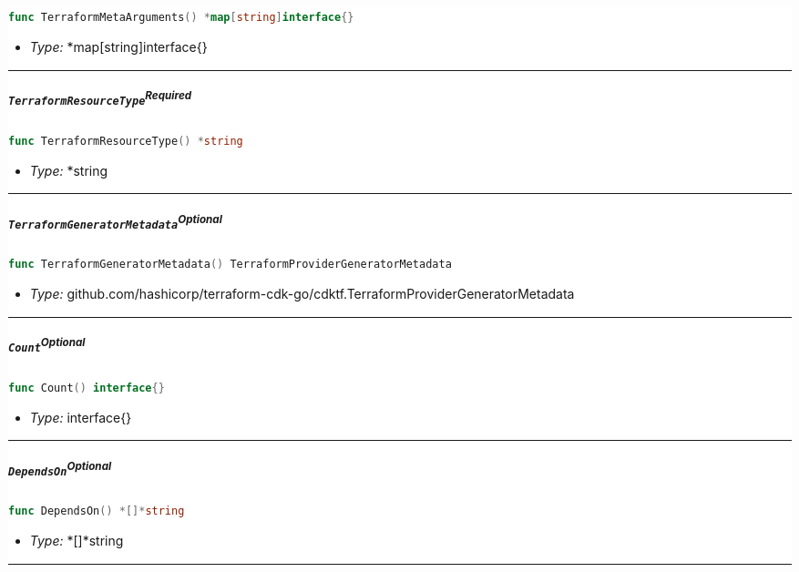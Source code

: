```go
func TerraformMetaArguments() *map[string]interface{}
```

- *Type:* *map[string]interface{}

---

##### `TerraformResourceType`<sup>Required</sup> <a name="TerraformResourceType" id="@cdktf/provider-upcloud.dataUpcloudManagedDatabaseOpensearchIndices.DataUpcloudManagedDatabaseOpensearchIndices.property.terraformResourceType"></a>

```go
func TerraformResourceType() *string
```

- *Type:* *string

---

##### `TerraformGeneratorMetadata`<sup>Optional</sup> <a name="TerraformGeneratorMetadata" id="@cdktf/provider-upcloud.dataUpcloudManagedDatabaseOpensearchIndices.DataUpcloudManagedDatabaseOpensearchIndices.property.terraformGeneratorMetadata"></a>

```go
func TerraformGeneratorMetadata() TerraformProviderGeneratorMetadata
```

- *Type:* github.com/hashicorp/terraform-cdk-go/cdktf.TerraformProviderGeneratorMetadata

---

##### `Count`<sup>Optional</sup> <a name="Count" id="@cdktf/provider-upcloud.dataUpcloudManagedDatabaseOpensearchIndices.DataUpcloudManagedDatabaseOpensearchIndices.property.count"></a>

```go
func Count() interface{}
```

- *Type:* interface{}

---

##### `DependsOn`<sup>Optional</sup> <a name="DependsOn" id="@cdktf/provider-upcloud.dataUpcloudManagedDatabaseOpensearchIndices.DataUpcloudManagedDatabaseOpensearchIndices.property.dependsOn"></a>

```go
func DependsOn() *[]*string
```

- *Type:* *[]*string

---